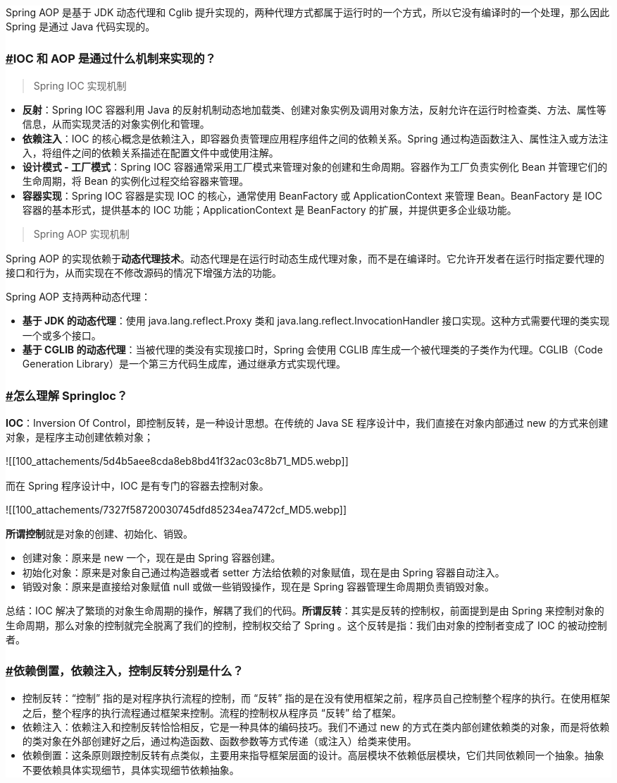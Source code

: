 Spring AOP 是基于 JDK 动态代理和 Cglib 提升实现的，两种代理方式都属于运行时的一个方式，所以它没有编译时的一个处理，那么因此 Spring 是通过 Java 代码实现的。

### [#](https://xiaolincoding.com/interview/spring.html#ioc%E5%92%8Caop%E6%98%AF%E9%80%9A%E8%BF%87%E4%BB%80%E4%B9%88%E6%9C%BA%E5%88%B6%E6%9D%A5%E5%AE%9E%E7%8E%B0%E7%9A%84)IOC 和 AOP 是通过什么机制来实现的？

> Spring IOC 实现机制

- **反射**：Spring IOC 容器利用 Java 的反射机制动态地加载类、创建对象实例及调用对象方法，反射允许在运行时检查类、方法、属性等信息，从而实现灵活的对象实例化和管理。
- **依赖注入**：IOC 的核心概念是依赖注入，即容器负责管理应用程序组件之间的依赖关系。Spring 通过构造函数注入、属性注入或方法注入，将组件之间的依赖关系描述在配置文件中或使用注解。
- **设计模式 - 工厂模式**：Spring IOC 容器通常采用工厂模式来管理对象的创建和生命周期。容器作为工厂负责实例化 Bean 并管理它们的生命周期，将 Bean 的实例化过程交给容器来管理。
- **容器实现**：Spring IOC 容器是实现 IOC 的核心，通常使用 BeanFactory 或 ApplicationContext 来管理 Bean。BeanFactory 是 IOC 容器的基本形式，提供基本的 IOC 功能；ApplicationContext 是 BeanFactory 的扩展，并提供更多企业级功能。

> Spring AOP 实现机制

Spring AOP 的实现依赖于**动态代理技术**。动态代理是在运行时动态生成代理对象，而不是在编译时。它允许开发者在运行时指定要代理的接口和行为，从而实现在不修改源码的情况下增强方法的功能。

Spring AOP 支持两种动态代理：

- **基于 JDK 的动态代理**：使用 java.lang.reflect.Proxy 类和 java.lang.reflect.InvocationHandler 接口实现。这种方式需要代理的类实现一个或多个接口。
- **基于 CGLIB 的动态代理**：当被代理的类没有实现接口时，Spring 会使用 CGLIB 库生成一个被代理类的子类作为代理。CGLIB（Code Generation Library）是一个第三方代码生成库，通过继承方式实现代理。

### [#](https://xiaolincoding.com/interview/spring.html#%E6%80%8E%E4%B9%88%E7%90%86%E8%A7%A3springioc)怎么理解 SpringIoc？

**IOC**：Inversion Of Control，即控制反转，是一种设计思想。在传统的 Java SE 程序设计中，我们直接在对象内部通过 new 的方式来创建对象，是程序主动创建依赖对象；

![[100_attachements/5d4b5aee8cda8eb8bd41f32ac03c8b71_MD5.webp]]

而在 Spring 程序设计中，IOC 是有专门的容器去控制对象。

![[100_attachements/7327f58720030745dfd85234ea7472cf_MD5.webp]]

**所谓控制**就是对象的创建、初始化、销毁。

- 创建对象：原来是 new 一个，现在是由 Spring 容器创建。
- 初始化对象：原来是对象自己通过构造器或者 setter 方法给依赖的对象赋值，现在是由 Spring 容器自动注入。
- 销毁对象：原来是直接给对象赋值 null 或做一些销毁操作，现在是 Spring 容器管理生命周期负责销毁对象。

总结：IOC 解决了繁琐的对象生命周期的操作，解耦了我们的代码。**所谓反转**：其实是反转的控制权，前面提到是由 Spring 来控制对象的生命周期，那么对象的控制就完全脱离了我们的控制，控制权交给了 Spring 。这个反转是指：我们由对象的控制者变成了 IOC 的被动控制者。

### [#](https://xiaolincoding.com/interview/spring.html#%E4%BE%9D%E8%B5%96%E5%80%92%E7%BD%AE-%E4%BE%9D%E8%B5%96%E6%B3%A8%E5%85%A5-%E6%8E%A7%E5%88%B6%E5%8F%8D%E8%BD%AC%E5%88%86%E5%88%AB%E6%98%AF%E4%BB%80%E4%B9%88)依赖倒置，依赖注入，控制反转分别是什么？

- 控制反转：“控制” 指的是对程序执行流程的控制，而 “反转” 指的是在没有使用框架之前，程序员自己控制整个程序的执行。在使用框架之后，整个程序的执行流程通过框架来控制。流程的控制权从程序员 “反转” 给了框架。
- 依赖注入：依赖注入和控制反转恰恰相反，它是一种具体的编码技巧。我们不通过 new 的方式在类内部创建依赖类的对象，而是将依赖的类对象在外部创建好之后，通过构造函数、函数参数等方式传递（或注入）给类来使用。
- 依赖倒置：这条原则跟控制反转有点类似，主要用来指导框架层面的设计。高层模块不依赖低层模块，它们共同依赖同一个抽象。抽象不要依赖具体实现细节，具体实现细节依赖抽象。
